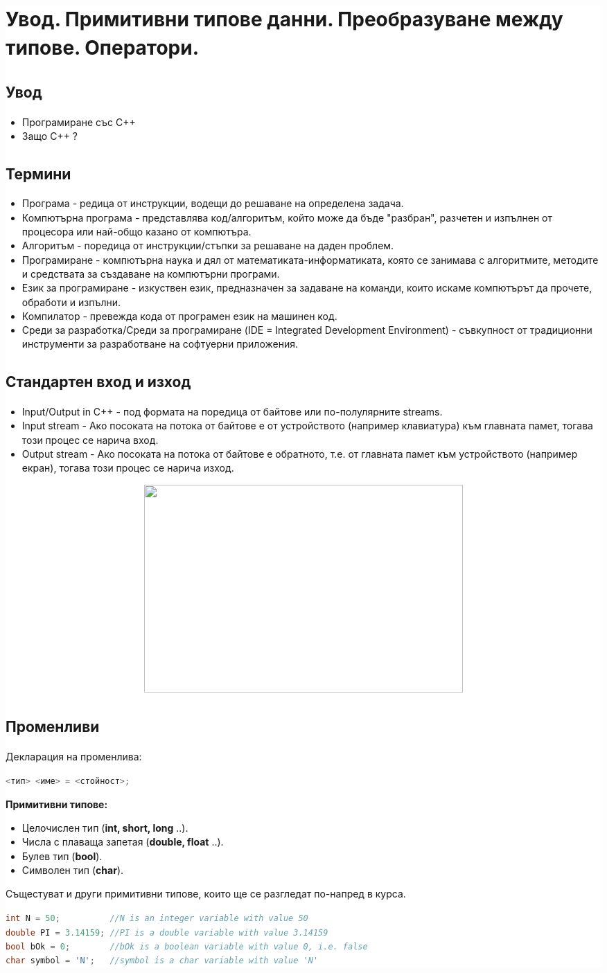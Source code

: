 # Увод. Примитивни типове данни. Преобразуване между типове. Оператори.

## Увод

- Програмиране със C++
- Защо C++ ?

## Термини

- Програма - редица от инструкции, водещи до решаване на определена задача.
- Компютърна програма - представлява код/алгоритъм, който може да бъде "разбран", разчетен и изпълнен от процесора или най-общо казано от компютъра.
- Алгоритъм - поредица от инструкции/стъпки за решаване на даден проблем.
- Програмиране - компютърна наука и дял от математиката-информатиката, която се занимава с алгоритмите, методите и средствата за създаване на компютърни програми.
- Език за програмиране - изкуствен език, предназначен за задаване на команди, които искаме компютърът да прочете, обработи и изпълни.
- Компилатор - превежда кода от програмен език на машинен код.
- Среди за разработка/Среди за програмиране (IDE = Integrated Development Environment) - съвкупност от традиционни инструменти за разработване на софтуерни приложения.

## Стандартен вход и изход

- Input/Output in C++ - под формата на поредица от байтове или по-полулярните streams.
- Input stream - Ако посоката на потока от байтове е от устройството (например клавиатура) към главната памет, тогава този процес се нарича вход.
- Output stream - Ако посоката на потока от байтове е обратното, т.е. от главната памет към устройството (например екран), тогава този процес се нарича изход.

<p align="center">
  <img width="460" height="300" src="https://www.cs.mtsu.edu/~xyang/images/cincout.png">
</p>

## Променливи 

Деклaрация на променлива:
```c++
<тип> <име> = <стойност>;
```

**Примитивни типове:**
- Целочислен тип (**int, short, long** ..).
- Числа с плаваща запетая (**double, float** ..).
- Булев тип (**bool**).
- Символен тип (**char**).
   
Същестуват и други примитивни типове, които ще се разгледат по-напред в курса.

```c++
int N = 50;          //N is an integer variable with value 50
double PI = 3.14159; //PI is a double variable with value 3.14159
bool bOk = 0;        //bOk is a boolean variable with value 0, i.e. false
char symbol = 'N';   //symbol is a char variable with value 'N'
```
